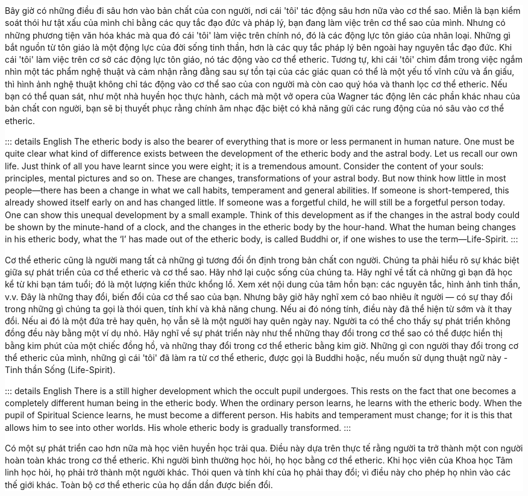 Bây giờ có những điều đi sâu hơn vào bản chất của con người, nơi cái 'tôi' tác động sâu hơn nữa vào cơ thể sao. Miễn là bạn kiểm soát thói hư tật xấu của mình chỉ bằng các quy tắc đạo đức và pháp lý, bạn đang làm việc trên cơ thể sao của mình. Nhưng có những phương tiện văn hóa khác mà qua đó cái 'tôi' làm việc trên chính nó, đó là các động lực tôn giáo của nhân loại. Những gì bắt nguồn từ tôn giáo là một động lực của đời sống tinh thần, hơn là các quy tắc pháp lý bên ngoài hay nguyên tắc đạo đức. Khi cái 'tôi' làm việc trên cơ sở các động lực tôn giáo, nó tác động vào cơ thể etheric. Tương tự, khi cái 'tôi' chìm đắm trong việc ngắm nhìn một tác phẩm nghệ thuật và cảm nhận rằng đằng sau sự tồn tại của các giác quan có thể là một yếu tố vĩnh cửu và ẩn giấu, thì hình ảnh nghệ thuật không chỉ tác động vào cơ thể sao của con người mà còn cao quý hóa và thanh lọc cơ thể etheric. Nếu bạn có thể quan sát, như một nhà huyền học thực hành, cách mà một vở opera của Wagner tác động lên các phần khác nhau của bản chất con người, bạn sẽ bị thuyết phục rằng chính âm nhạc đặc biệt có khả năng gửi các rung động của nó sâu vào cơ thể etheric.

::: details English
The etheric body is also the bearer of everything that is more or less permanent in human nature. One must be quite clear what kind of difference exists between the development of the etheric body and the astral body. Let us recall our own life. Just think of all you have learnt since you were eight; it is a tremendous amount. Consider the content of your souls: principles, mental pictures and so on. These are changes, transformations of your astral body. But now think how little in most people—there has been a change in what we call habits, temperament and general abilities. If someone is short-tempered, this already showed itself early on and has changed little. If someone was a forgetful child, he will still be a forgetful person today. One can show this unequal development by a small example. Think of this development as if the changes in the astral body could be shown by the minute-hand of a clock, and the changes in the etheric body by the hour-hand. What the human being changes in his etheric body, what the ‘I’ has made out of the etheric body, is called Buddhi or, if one wishes to use the term—Life-Spirit.
:::

Cơ thể etheric cũng là người mang tất cả những gì tương đối ổn định trong bản chất con người. Chúng ta phải hiểu rõ sự khác biệt giữa sự phát triển của cơ thể etheric và cơ thể sao. Hãy nhớ lại cuộc sống của chúng ta. Hãy nghĩ về tất cả những gì bạn đã học kể từ khi bạn tám tuổi; đó là một lượng kiến thức khổng lồ. Xem xét nội dung của tâm hồn bạn: các nguyên tắc, hình ảnh tinh thần, v.v. Đây là những thay đổi, biến đổi của cơ thể sao của bạn. Nhưng bây giờ hãy nghĩ xem có bao nhiêu ít người — có sự thay đổi trong những gì chúng ta gọi là thói quen, tính khí và khả năng chung. Nếu ai đó nóng tính, điều này đã thể hiện từ sớm và ít thay đổi. Nếu ai đó là một đứa trẻ hay quên, họ vẫn sẽ là một người hay quên ngày nay. Người ta có thể cho thấy sự phát triển không đồng đều này bằng một ví dụ nhỏ. Hãy nghĩ về sự phát triển này như thể những thay đổi trong cơ thể sao có thể được hiển thị bằng kim phút của một chiếc đồng hồ, và những thay đổi trong cơ thể etheric bằng kim giờ. Những gì con người thay đổi trong cơ thể etheric của mình, những gì cái 'tôi' đã làm ra từ cơ thể etheric, được gọi là Buddhi hoặc, nếu muốn sử dụng thuật ngữ này - Tinh thần Sống (Life-Spirit).

::: details English
There is a still higher development which the occult pupil undergoes. This rests on the fact that one becomes a completely different human being in the etheric body. When the ordinary person learns, he learns with the etheric body. When the pupil of Spiritual Science learns, he must become a different person. His habits and temperament must change; for it is this that allows him to see into other worlds. His whole etheric body is gradually transformed.
:::

Có một sự phát triển cao hơn nữa mà học viên huyền học trải qua. Điều này dựa trên thực tế rằng người ta trở thành một con người hoàn toàn khác trong cơ thể etheric. Khi người bình thường học hỏi, họ học bằng cơ thể etheric. Khi học viên của Khoa học Tâm linh học hỏi, họ phải trở thành một người khác. Thói quen và tính khí của họ phải thay đổi; vì điều này cho phép họ nhìn vào các thế giới khác. Toàn bộ cơ thể etheric của họ dần dần được biến đổi.
